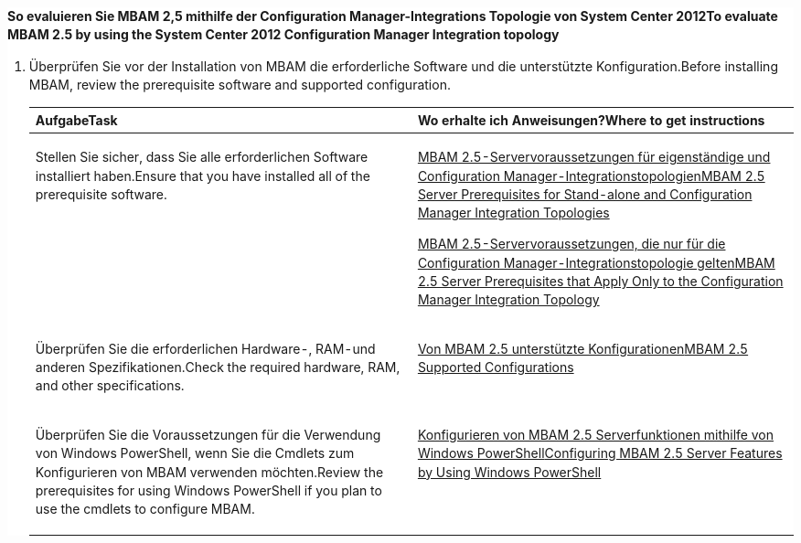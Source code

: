 **<span data-ttu-id="5b750-138">So evaluieren Sie MBAM 2,5 mithilfe der Configuration Manager-Integrations Topologie von System Center 2012</span><span class="sxs-lookup"><span data-stu-id="5b750-138">To evaluate MBAM 2.5 by using the System Center 2012 Configuration Manager Integration topology</span></span>**

1. <span data-ttu-id="5b750-139">Überprüfen Sie vor der Installation von MBAM die erforderliche Software und die unterstützte Konfiguration.</span><span class="sxs-lookup"><span data-stu-id="5b750-139">Before installing MBAM, review the prerequisite software and supported configuration.</span></span>

   <table>
   <colgroup>
   <col width="50%" />
   <col width="50%" />
   </colgroup>
   <thead>
   <tr class="header">
   <th align="left"><span data-ttu-id="5b750-140">Aufgabe</span><span class="sxs-lookup"><span data-stu-id="5b750-140">Task</span></span></th>
   <th align="left"><span data-ttu-id="5b750-141">Wo erhalte ich Anweisungen?</span><span class="sxs-lookup"><span data-stu-id="5b750-141">Where to get instructions</span></span></th>
   </tr>
   </thead>
   <tbody>
   <tr class="odd">
   <td align="left"><p><span data-ttu-id="5b750-142">Stellen Sie sicher, dass Sie alle erforderlichen Software installiert haben.</span><span class="sxs-lookup"><span data-stu-id="5b750-142">Ensure that you have installed all of the prerequisite software.</span></span></p></td>
   <td align="left"><p><a href="mbam-25-server-prerequisites-for-stand-alone-and-configuration-manager-integration-topologies.md" data-raw-source="[MBAM 2.5 Server Prerequisites for Stand-alone and Configuration Manager Integration Topologies](mbam-25-server-prerequisites-for-stand-alone-and-configuration-manager-integration-topologies.md)"><span data-ttu-id="5b750-143">MBAM 2.5-Servervoraussetzungen für eigenständige und Configuration Manager-Integrationstopologien</span><span class="sxs-lookup"><span data-stu-id="5b750-143">MBAM 2.5 Server Prerequisites for Stand-alone and Configuration Manager Integration Topologies</span></span></a></p>
   <p><a href="mbam-25-server-prerequisites-that-apply-only-to-the-configuration-manager-integration-topology.md" data-raw-source="[MBAM 2.5 Server Prerequisites that Apply Only to the Configuration Manager Integration Topology](mbam-25-server-prerequisites-that-apply-only-to-the-configuration-manager-integration-topology.md)"><span data-ttu-id="5b750-144">MBAM 2.5-Servervoraussetzungen, die nur für die Configuration Manager-Integrationstopologie gelten</span><span class="sxs-lookup"><span data-stu-id="5b750-144">MBAM 2.5 Server Prerequisites that Apply Only to the Configuration Manager Integration Topology</span></span></a></p></td>
   </tr>
   <tr class="even">
   <td align="left"><p><span data-ttu-id="5b750-145">Überprüfen Sie die erforderlichen Hardware-, RAM-und anderen Spezifikationen.</span><span class="sxs-lookup"><span data-stu-id="5b750-145">Check the required hardware, RAM, and other specifications.</span></span></p></td>
   <td align="left"><p><a href="mbam-25-supported-configurations.md" data-raw-source="[MBAM 2.5 Supported Configurations](mbam-25-supported-configurations.md)"><span data-ttu-id="5b750-146">Von MBAM 2.5 unterstützte Konfigurationen</span><span class="sxs-lookup"><span data-stu-id="5b750-146">MBAM 2.5 Supported Configurations</span></span></a></p></td>
   </tr>
   <tr class="odd">
   <td align="left"><p><span data-ttu-id="5b750-147">Überprüfen Sie die Voraussetzungen für die Verwendung von Windows PowerShell, wenn Sie die Cmdlets zum Konfigurieren von MBAM verwenden möchten.</span><span class="sxs-lookup"><span data-stu-id="5b750-147">Review the prerequisites for using Windows PowerShell if you plan to use the cmdlets to configure MBAM.</span></span></p></td>
   <td align="left"><p><a href="configuring-mbam-25-server-features-by-using-windows-powershell.md" data-raw-source="[Configuring MBAM 2.5 Server Features by Using Windows PowerShell](configuring-mbam-25-server-features-by-using-windows-powershell.md)"><span data-ttu-id="5b750-148">Konfigurieren von MBAM 2.5 Serverfunktionen mithilfe von Windows PowerShell</span><span class="sxs-lookup"><span data-stu-id="5b750-148">Configuring MBAM 2.5 Server Features by Using Windows PowerShell</span></span></a></p></td>
   </tr>